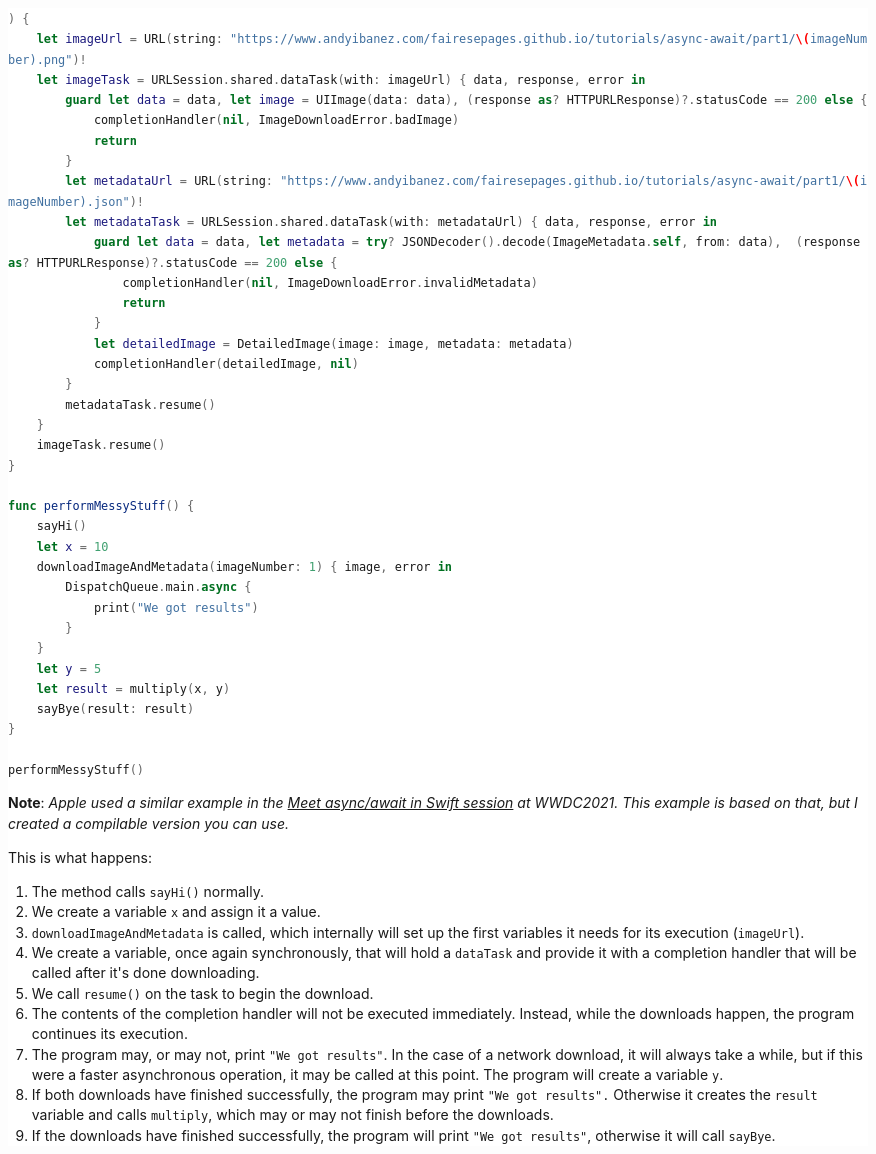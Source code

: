 ```swift
) {
    let imageUrl = URL(string: "https://www.andyibanez.com/fairesepages.github.io/tutorials/async-await/part1/\(imageNumber).png")!
    let imageTask = URLSession.shared.dataTask(with: imageUrl) { data, response, error in
        guard let data = data, let image = UIImage(data: data), (response as? HTTPURLResponse)?.statusCode == 200 else {
            completionHandler(nil, ImageDownloadError.badImage)
            return
        }
        let metadataUrl = URL(string: "https://www.andyibanez.com/fairesepages.github.io/tutorials/async-await/part1/\(imageNumber).json")!
        let metadataTask = URLSession.shared.dataTask(with: metadataUrl) { data, response, error in
            guard let data = data, let metadata = try? JSONDecoder().decode(ImageMetadata.self, from: data),  (response as? HTTPURLResponse)?.statusCode == 200 else {
                completionHandler(nil, ImageDownloadError.invalidMetadata)
                return
            }
            let detailedImage = DetailedImage(image: image, metadata: metadata)
            completionHandler(detailedImage, nil)
        }
        metadataTask.resume()
    }
    imageTask.resume()
}

func performMessyStuff() {
    sayHi()
    let x = 10
    downloadImageAndMetadata(imageNumber: 1) { image, error in
        DispatchQueue.main.async {
            print("We got results")
        }
    }
    let y = 5
    let result = multiply(x, y)
    sayBye(result: result)
}

performMessyStuff()
```

**Note**: *Apple used a similar example in the [Meet async/await in Swift session](https://developer.apple.com/videos/play/wwdc2021/10132/) at WWDC2021. This example is based on that, but I created a compilable version you can use.*

This is what happens:

1. The method calls `sayHi()` normally.
2. We create a variable `x` and assign it a value.
3. `downloadImageAndMetadata` is called, which internally will set up the first variables it needs for its execution (`imageUrl`).
4. We create a variable, once again synchronously, that will hold a `dataTask` and provide it with a completion handler that will be called after it's done downloading.
5. We call `resume()` on the task to begin the download.
6. The contents of the completion handler will not be executed immediately. Instead, while the downloads happen, the program continues its execution.
7. The program may, or may not, print `"We got results"`. In the case of a network download, it will always take a while, but if this were a faster asynchronous operation, it may be called at this point. The program will create a variable `y`.
8. If both downloads have finished successfully, the program may print `"We got results".` Otherwise it creates the `result` variable and calls `multiply`, which may or may not finish before the downloads.
9. If the downloads have finished successfully, the program will print `"We got results"`, otherwise it will call `sayBye`.